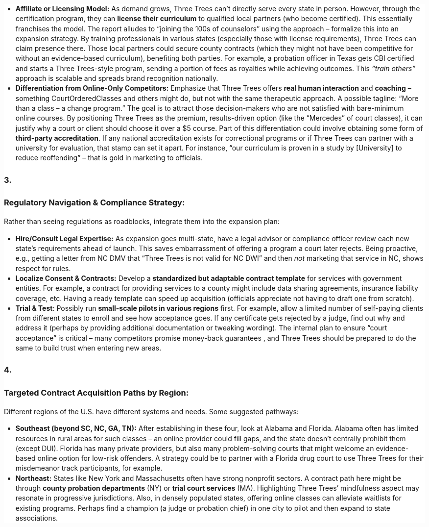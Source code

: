 - **Affiliate or Licensing Model:** As demand grows, Three Trees can’t directly serve every state in person. However, through the certification program, they can **license their curriculum** to qualified local partners (who become certified). This essentially franchises the model. The report alludes to “joining the 100s of counselors” using the approach – formalize this into an expansion strategy. By training professionals in various states (especially those with license requirements), Three Trees can claim presence there. Those local partners could secure county contracts (which they might not have been competitive for without an evidence-based curriculum), benefiting both parties. For example, a probation officer in Texas gets CBI certified and starts a Three Trees-style program, sending a portion of fees as royalties while achieving outcomes. This *“train others”* approach is scalable and spreads brand recognition nationally.
- **Differentiation from Online-Only Competitors:** Emphasize that Three Trees offers **real human interaction** and **coaching** – something CourtOrderedClasses and others might do, but not with the same therapeutic approach. A possible tagline: “More than a class – a change program.” The goal is to attract those decision-makers who are not satisfied with bare-minimum online courses. By positioning Three Trees as the premium, results-driven option (like the “Mercedes” of court classes), it can justify why a court or client should choose it over a $5 course. Part of this differentiation could involve obtaining some form of **third-party accreditation**. If any national accreditation exists for correctional programs or if Three Trees can partner with a university for evaluation, that stamp can set it apart. For instance, “our curriculum is proven in a study by [University] to reduce reoffending” – that is gold in marketing to officials.

### **3.**

### **Regulatory Navigation & Compliance Strategy:**

Rather than seeing regulations as roadblocks, integrate them into the expansion plan:

- **Hire/Consult Legal Expertise:** As expansion goes multi-state, have a legal advisor or compliance officer review each new state’s requirements ahead of launch. This saves embarrassment of offering a program a court later rejects. Being proactive, e.g., getting a letter from NC DMV that “Three Trees is not valid for NC DWI” and then *not* marketing that service in NC, shows respect for rules.
- **Localize Consent & Contracts:** Develop a **standardized but adaptable contract template** for services with government entities. For example, a contract for providing services to a county might include data sharing agreements, insurance liability coverage, etc. Having a ready template can speed up acquisition (officials appreciate not having to draft one from scratch).
- **Trial & Test**: Possibly run **small-scale pilots in various regions** first. For example, allow a limited number of self-paying clients from different states to enroll and see how acceptance goes. If any certificate gets rejected by a judge, find out why and address it (perhaps by providing additional documentation or tweaking wording). The internal plan to ensure “court acceptance” is critical – many competitors promise money-back guarantees , and Three Trees should be prepared to do the same to build trust when entering new areas.

### **4.**

### **Targeted Contract Acquisition Paths by Region:**

Different regions of the U.S. have different systems and needs. Some suggested pathways:

- **Southeast (beyond SC, NC, GA, TN):** After establishing in these four, look at Alabama and Florida. Alabama often has limited resources in rural areas for such classes – an online provider could fill gaps, and the state doesn’t centrally prohibit them (except DUI). Florida has many private providers, but also many problem-solving courts that might welcome an evidence-based online option for low-risk offenders. A strategy could be to partner with a Florida drug court to use Three Trees for their misdemeanor track participants, for example.
- **Northeast:** States like New York and Massachusetts often have strong nonprofit sectors. A contract path here might be through **county probation departments** (NY) or **trial court services** (MA). Highlighting Three Trees’ mindfulness aspect may resonate in progressive jurisdictions. Also, in densely populated states, offering online classes can alleviate waitlists for existing programs. Perhaps find a champion (a judge or probation chief) in one city to pilot and then expand to state associations.